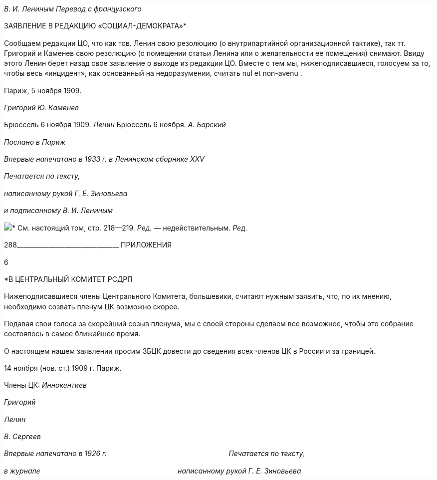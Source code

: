 _В. И. Лениным Перевод с французского_

  

ЗАЯВЛЕНИЕ В РЕДАКЦИЮ «СОЦИАЛ-ДЕМОКРАТА»*

Сообщаем редакции ЦО, что как тов. Ленин свою резолюцию (о внутрипартийной организационной тактике), так тт. Григорий и Каменев свою резолюцию (о помещении статьи Ленина или о желательности ее помещения) снимают. Ввиду этого Ленин берет назад свое заявление о выходе из редакции ЦО. Вместе с тем мы, нижеподписавшиеся, голосуем за то, чтобы весь «инцидент», как основанный на недоразумении, считать nul et non-avenu .

Париж, 5 ноября 1909.

_Григорий_ _Ю. Каменев_

Брюссель 6 ноября 1909. _Ленин_ Брюссель 6 ноября. _А. Барский_

  

_Послано в Париж_

_Впервые напечатано в 1933 г. в Ленинском сборнике_ _XXV_

  

_Печатается по тексту,_

_написанному рукой Г. Е. Зиновьева_

_и подписанному В. И. Лениным_

  

![](file:///C:/Users/bot32/AppData/Local/Temp/msohtmlclip1/01/clip_image001.png)* См. настоящий том, стр. 218—219. _Ред._ — недействительным. _Ред._

  

288________________________________ ПРИЛОЖЕНИЯ

6

*В ЦЕНТРАЛЬНЫЙ КОМИТЕТ РСДРП

Нижеподписавшиеся члены Центрального Комитета, большевики, считают нужным заявить, что, по их мнению, необходимо созвать пленум ЦК возможно скорее.

Подавая свои голоса за скорейший созыв пленума, мы с своей стороны сделаем все возможное, чтобы это собрание состоялось в самое ближайшее время.

О настоящем нашем заявлении просим ЗБЦК довести до сведения всех членов ЦК в России и за границей.

14 ноября (нов. ст.) 1909 г. Париж.

Члены ЦК: _Иннокентиев_

_Григорий_

_Ленин_

_В. Сергеев_

_Впервые напечатано в 1926 г.                                                              Печатается по тексту,_

_в журнале_                                                                      _написанному рукой Г. Е. Зиновьева_
